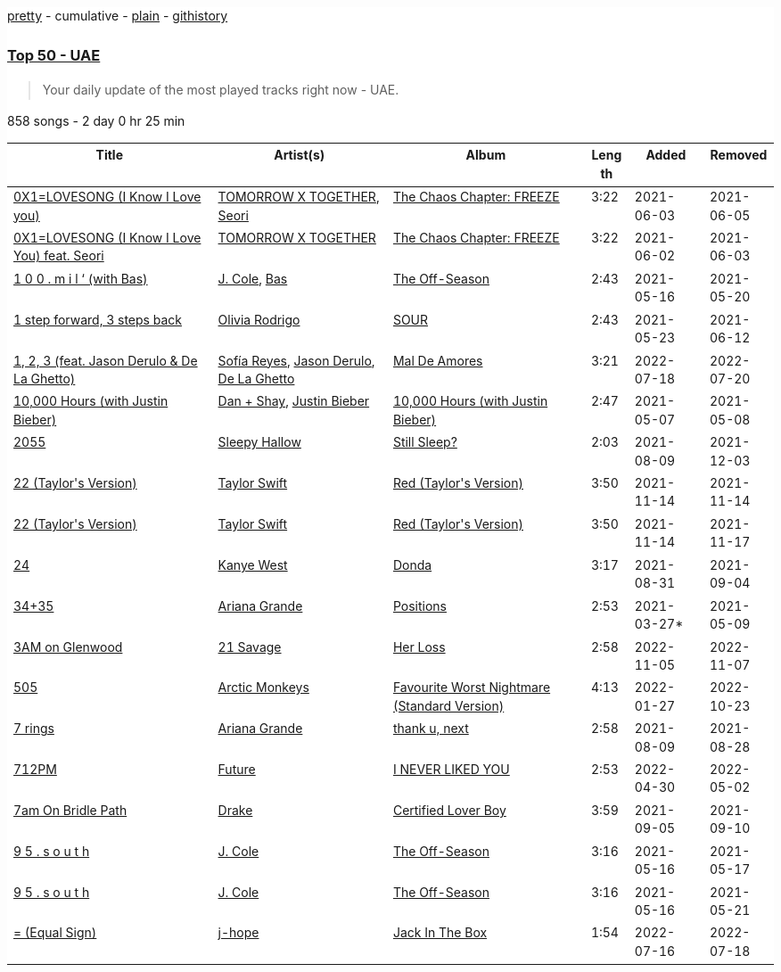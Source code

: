 [pretty](/playlists/pretty/37i9dQZEVXbM4UZuIrvHvA.md) - cumulative - [plain](/playlists/plain/37i9dQZEVXbM4UZuIrvHvA) - [githistory](https://github.githistory.xyz/mackorone/spotify-playlist-archive/blob/main/playlists/plain/37i9dQZEVXbM4UZuIrvHvA)

### [Top 50 \- UAE](https://open.spotify.com/playlist/37i9dQZEVXbM4UZuIrvHvA)

> Your daily update of the most played tracks right now \- UAE.

858 songs - 2 day 0 hr 25 min

| Title | Artist(s) | Album | Length | Added | Removed |
|---|---|---|---|---|---|
| [0X1=LOVESONG \(I Know I Love you\)](https://open.spotify.com/track/3yTkoTuiKRGL2VAlQd7xsC) | [TOMORROW X TOGETHER](https://open.spotify.com/artist/0ghlgldX5Dd6720Q3qFyQB), [Seori](https://open.spotify.com/artist/2bWTIIQP9zaVc55RaMGu7e) | [The Chaos Chapter: FREEZE](https://open.spotify.com/album/6g3BW90upn0rxRuFcm0zpm) | 3:22 | 2021-06-03 | 2021-06-05 |
| [0X1=LOVESONG \(I Know I Love You\) feat\. Seori](https://open.spotify.com/track/1Z8TPHiKeCUyClxV6WTTIf) | [TOMORROW X TOGETHER](https://open.spotify.com/artist/0ghlgldX5Dd6720Q3qFyQB) | [The Chaos Chapter: FREEZE](https://open.spotify.com/album/5Zdr9vactwnJH4Vpe9Mid9) | 3:22 | 2021-06-02 | 2021-06-03 |
| [1 0 0 \. m i l ‘ \(with Bas\)](https://open.spotify.com/track/4n6NDfYake476trCjJRNl0) | [J\. Cole](https://open.spotify.com/artist/6l3HvQ5sa6mXTsMTB19rO5), [Bas](https://open.spotify.com/artist/70gP6Ry4Uo0Yx6uzPIdaiJ) | [The Off\-Season](https://open.spotify.com/album/4JAvwK4APPArjIsOdGoJXX) | 2:43 | 2021-05-16 | 2021-05-20 |
| [1 step forward, 3 steps back](https://open.spotify.com/track/4wcBRRpIfesgcyUtis7PEg) | [Olivia Rodrigo](https://open.spotify.com/artist/1McMsnEElThX1knmY4oliG) | [SOUR](https://open.spotify.com/album/6s84u2TUpR3wdUv4NgKA2j) | 2:43 | 2021-05-23 | 2021-06-12 |
| [1, 2, 3 \(feat\. Jason Derulo & De La Ghetto\)](https://open.spotify.com/track/737gzPI5VAmgUGWiJ9yXuu) | [Sofía Reyes](https://open.spotify.com/artist/0haZhu4fFKt0Ag94kZDiz2), [Jason Derulo](https://open.spotify.com/artist/07YZf4WDAMNwqr4jfgOZ8y), [De La Ghetto](https://open.spotify.com/artist/3EiLUeyEcA6fbRPSHkG5kb) | [Mal De Amores](https://open.spotify.com/album/3F5VmDv3oeerueNteT7JFc) | 3:21 | 2022-07-18 | 2022-07-20 |
| [10,000 Hours \(with Justin Bieber\)](https://open.spotify.com/track/2wrJq5XKLnmhRXHIAf9xBa) | [Dan + Shay](https://open.spotify.com/artist/7z5WFjZAIYejWy0NI5lv4T), [Justin Bieber](https://open.spotify.com/artist/1uNFoZAHBGtllmzznpCI3s) | [10,000 Hours \(with Justin Bieber\)](https://open.spotify.com/album/4ow6xJwn49gpWz7iHpOzWY) | 2:47 | 2021-05-07 | 2021-05-08 |
| [2055](https://open.spotify.com/track/4XvcHTUfIlWfyJTRG0aqlo) | [Sleepy Hallow](https://open.spotify.com/artist/6EPlBSH2RSiettczlz7ihV) | [Still Sleep?](https://open.spotify.com/album/38nZLvJx8A9p4YYpTG5iFP) | 2:03 | 2021-08-09 | 2021-12-03 |
| [22 \(Taylor's Version\)](https://open.spotify.com/track/2T9WeqSMJJb8YBDHPYGU4p) | [Taylor Swift](https://open.spotify.com/artist/06HL4z0CvFAxyc27GXpf02) | [Red \(Taylor's Version\)](https://open.spotify.com/album/6x9s2ObPdpATZgrwxsk9c0) | 3:50 | 2021-11-14 | 2021-11-14 |
| [22 \(Taylor's Version\)](https://open.spotify.com/track/3yII7UwgLF6K5zW3xad3MP) | [Taylor Swift](https://open.spotify.com/artist/06HL4z0CvFAxyc27GXpf02) | [Red \(Taylor's Version\)](https://open.spotify.com/album/6kZ42qRrzov54LcAk4onW9) | 3:50 | 2021-11-14 | 2021-11-17 |
| [24](https://open.spotify.com/track/7DBFslKWQzoRgO0HBBkL3u) | [Kanye West](https://open.spotify.com/artist/5K4W6rqBFWDnAN6FQUkS6x) | [Donda](https://open.spotify.com/album/340MjPcVdiQRnMigrPybZA) | 3:17 | 2021-08-31 | 2021-09-04 |
| [34+35](https://open.spotify.com/track/6Im9k8u9iIzKMrmV7BWtlF) | [Ariana Grande](https://open.spotify.com/artist/66CXWjxzNUsdJxJ2JdwvnR) | [Positions](https://open.spotify.com/album/3euz4vS7ezKGnNSwgyvKcd) | 2:53 | 2021-03-27\* | 2021-05-09 |
| [3AM on Glenwood](https://open.spotify.com/track/1MTXYvJ9TSqg9x6WPCDx2n) | [21 Savage](https://open.spotify.com/artist/1URnnhqYAYcrqrcwql10ft) | [Her Loss](https://open.spotify.com/album/5MS3MvWHJ3lOZPLiMxzOU6) | 2:58 | 2022-11-05 | 2022-11-07 |
| [505](https://open.spotify.com/track/58ge6dfP91o9oXMzq3XkIS) | [Arctic Monkeys](https://open.spotify.com/artist/7Ln80lUS6He07XvHI8qqHH) | [Favourite Worst Nightmare \(Standard Version\)](https://open.spotify.com/album/6rsQnwaoJHxXJRCDBPkBRw) | 4:13 | 2022-01-27 | 2022-10-23 |
| [7 rings](https://open.spotify.com/track/6ocbgoVGwYJhOv1GgI9NsF) | [Ariana Grande](https://open.spotify.com/artist/66CXWjxzNUsdJxJ2JdwvnR) | [thank u, next](https://open.spotify.com/album/2fYhqwDWXjbpjaIJPEfKFw) | 2:58 | 2021-08-09 | 2021-08-28 |
| [712PM](https://open.spotify.com/track/3FSwpQ9dBZBeBV6UdYHI2R) | [Future](https://open.spotify.com/artist/1RyvyyTE3xzB2ZywiAwp0i) | [I NEVER LIKED YOU](https://open.spotify.com/album/6tE9Dnp2zInFij4jKssysL) | 2:53 | 2022-04-30 | 2022-05-02 |
| [7am On Bridle Path](https://open.spotify.com/track/42m3eP1JJhtzffal9B136J) | [Drake](https://open.spotify.com/artist/3TVXtAsR1Inumwj472S9r4) | [Certified Lover Boy](https://open.spotify.com/album/3SpBlxme9WbeQdI9kx7KAV) | 3:59 | 2021-09-05 | 2021-09-10 |
| [9 5 \. s o u t h](https://open.spotify.com/track/4GSBObGq3DuiKFlytKBbEw) | [J\. Cole](https://open.spotify.com/artist/6l3HvQ5sa6mXTsMTB19rO5) | [The Off\-Season](https://open.spotify.com/album/7amgMBFiedsknMot03NgQ4) | 3:16 | 2021-05-16 | 2021-05-17 |
| [9 5 \. s o u t h](https://open.spotify.com/track/5R691ipUYRDYW6ehapjoj6) | [J\. Cole](https://open.spotify.com/artist/6l3HvQ5sa6mXTsMTB19rO5) | [The Off\-Season](https://open.spotify.com/album/4JAvwK4APPArjIsOdGoJXX) | 3:16 | 2021-05-16 | 2021-05-21 |
| [= \(Equal Sign\)](https://open.spotify.com/track/70XnKsO3UnIT4FnEwChQXx) | [j\-hope](https://open.spotify.com/artist/0b1sIQumIAsNbqAoIClSpy) | [Jack In The Box](https://open.spotify.com/album/0FrC9lzgVhziJenigsrXdl) | 1:54 | 2022-07-16 | 2022-07-18 |